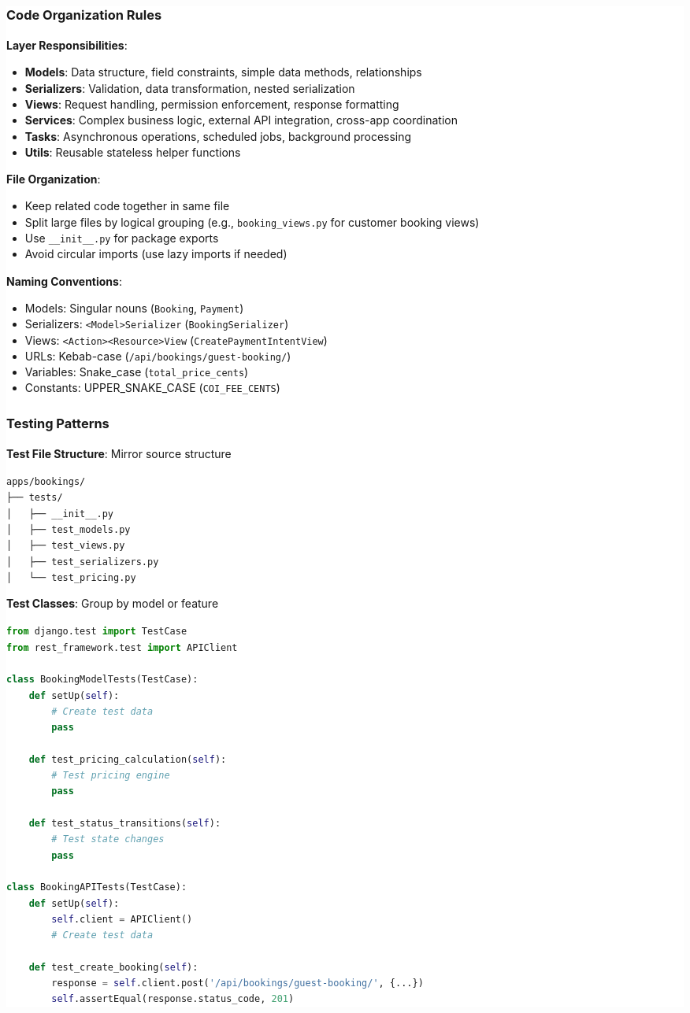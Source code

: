 ### Code Organization Rules

**Layer Responsibilities**:
- **Models**: Data structure, field constraints, simple data methods, relationships
- **Serializers**: Validation, data transformation, nested serialization
- **Views**: Request handling, permission enforcement, response formatting
- **Services**: Complex business logic, external API integration, cross-app coordination
- **Tasks**: Asynchronous operations, scheduled jobs, background processing
- **Utils**: Reusable stateless helper functions

**File Organization**:
- Keep related code together in same file
- Split large files by logical grouping (e.g., `booking_views.py` for customer booking views)
- Use `__init__.py` for package exports
- Avoid circular imports (use lazy imports if needed)

**Naming Conventions**:
- Models: Singular nouns (`Booking`, `Payment`)
- Serializers: `<Model>Serializer` (`BookingSerializer`)
- Views: `<Action><Resource>View` (`CreatePaymentIntentView`)
- URLs: Kebab-case (`/api/bookings/guest-booking/`)
- Variables: Snake_case (`total_price_cents`)
- Constants: UPPER_SNAKE_CASE (`COI_FEE_CENTS`)

### Testing Patterns

**Test File Structure**: Mirror source structure
```
apps/bookings/
├── tests/
│   ├── __init__.py
│   ├── test_models.py
│   ├── test_views.py
│   ├── test_serializers.py
│   └── test_pricing.py
```

**Test Classes**: Group by model or feature
```python
from django.test import TestCase
from rest_framework.test import APIClient

class BookingModelTests(TestCase):
    def setUp(self):
        # Create test data
        pass
    
    def test_pricing_calculation(self):
        # Test pricing engine
        pass
    
    def test_status_transitions(self):
        # Test state changes
        pass

class BookingAPITests(TestCase):
    def setUp(self):
        self.client = APIClient()
        # Create test data
    
    def test_create_booking(self):
        response = self.client.post('/api/bookings/guest-booking/', {...})
        self.assertEqual(response.status_code, 201)
```
